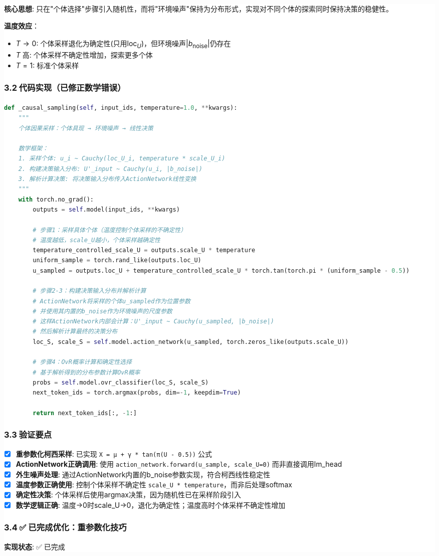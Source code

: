 **核心思想**: 只在"个体选择"步骤引入随机性，而将"环境噪声"保持为分布形式，实现对不同个体的探索同时保持决策的稳健性。

**温度效应**：
- $T \to 0$: 个体采样退化为确定性(只用$\text{loc}_U$)，但环境噪声$|b_{\text{noise}}|$仍存在
- $T$ 高: 个体采样不确定性增加，探索更多个体
- $T = 1$: 标准个体采样

### 3.2 代码实现（已修正数学错误）
```python
def _causal_sampling(self, input_ids, temperature=1.0, **kwargs):
    """
    个体因果采样：个体具现 → 环境噪声 → 线性决策
    
    数学框架：
    1. 采样个体: u_i ~ Cauchy(loc_U_i, temperature * scale_U_i)
    2. 构建决策输入分布: U'_input ~ Cauchy(u_i, |b_noise|) 
    3. 解析计算决策: 将决策输入分布传入ActionNetwork线性变换
    """  
    with torch.no_grad():
        outputs = self.model(input_ids, **kwargs)
        
        # 步骤1：采样具体个体（温度控制个体采样的不确定性）
        # 温度越低，scale_U越小，个体采样越确定性
        temperature_controlled_scale_U = outputs.scale_U * temperature
        uniform_sample = torch.rand_like(outputs.loc_U)
        u_sampled = outputs.loc_U + temperature_controlled_scale_U * torch.tan(torch.pi * (uniform_sample - 0.5))
        
        # 步骤2-3：构建决策输入分布并解析计算
        # ActionNetwork将采样的个体u_sampled作为位置参数
        # 并使用其内置的b_noise作为环境噪声的尺度参数
        # 这样ActionNetwork内部会计算：U'_input ~ Cauchy(u_sampled, |b_noise|)
        # 然后解析计算最终的决策分布
        loc_S, scale_S = self.model.action_network(u_sampled, torch.zeros_like(outputs.scale_U))
        
        # 步骤4：OvR概率计算和确定性选择
        # 基于解析得到的分布参数计算OvR概率
        probs = self.model.ovr_classifier(loc_S, scale_S)
        next_token_ids = torch.argmax(probs, dim=-1, keepdim=True)
        
        return next_token_ids[:, -1:]
```

### 3.3 验证要点
- [x] **重参数化柯西采样**: 已实现 `X = μ + γ * tan(π(U - 0.5))` 公式
- [x] **ActionNetwork正确调用**: 使用 `action_network.forward(u_sample, scale_U=0)` 而非直接调用lm_head
- [x] **外生噪声处理**: 通过ActionNetwork内置的b_noise参数实现，符合柯西线性稳定性
- [x] **温度参数正确使用**: 控制个体采样不确定性 `scale_U * temperature`，而非后处理softmax
- [x] **确定性决策**: 个体采样后使用argmax决策，因为随机性已在采样阶段引入
- [x] **数学逻辑正确**: 温度→0时scale_U→0，退化为确定性；温度高时个体采样不确定性增加

### 3.4 ✅ 已完成优化：重参数化技巧
**实现状态**: ✅ 已完成
